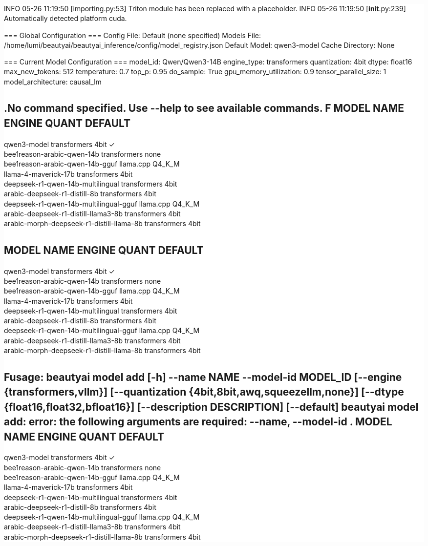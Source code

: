 INFO 05-26 11:19:50 [importing.py:53] Triton module has been replaced with a placeholder.
INFO 05-26 11:19:50 [__init__.py:239] Automatically detected platform cuda.

=== Global Configuration ===
Config File:     Default (none specified)
Models File:     /home/lumi/beautyai/beautyai_inference/config/model_registry.json
Default Model:   qwen3-model
Cache Directory: None

=== Current Model Configuration ===
model_id: Qwen/Qwen3-14B
engine_type: transformers
quantization: 4bit
dtype: float16
max_new_tokens: 512
temperature: 0.7
top_p: 0.95
do_sample: True
gpu_memory_utilization: 0.9
tensor_parallel_size: 1
model_architecture: causal_lm

.No command specified. Use --help to see available commands.
F
MODEL NAME                               ENGINE             QUANT        DEFAULT   
-------------------------------------------------------------------------------------
qwen3-model                              transformers       4bit         ✓         
bee1reason-arabic-qwen-14b               transformers       none                   
bee1reason-arabic-qwen-14b-gguf          llama.cpp          Q4_K_M                 
llama-4-maverick-17b                     transformers       4bit                   
deepseek-r1-qwen-14b-multilingual        transformers       4bit                   
arabic-deepseek-r1-distill-8b            transformers       4bit                   
deepseek-r1-qwen-14b-multilingual-gguf   llama.cpp          Q4_K_M                 
arabic-deepseek-r1-distill-llama3-8b     transformers       4bit                   
arabic-morph-deepseek-r1-distill-llama-8b transformers       4bit                   


MODEL NAME                               ENGINE             QUANT        DEFAULT   
-------------------------------------------------------------------------------------
qwen3-model                              transformers       4bit         ✓         
bee1reason-arabic-qwen-14b               transformers       none                   
bee1reason-arabic-qwen-14b-gguf          llama.cpp          Q4_K_M                 
llama-4-maverick-17b                     transformers       4bit                   
deepseek-r1-qwen-14b-multilingual        transformers       4bit                   
arabic-deepseek-r1-distill-8b            transformers       4bit                   
deepseek-r1-qwen-14b-multilingual-gguf   llama.cpp          Q4_K_M                 
arabic-deepseek-r1-distill-llama3-8b     transformers       4bit                   
arabic-morph-deepseek-r1-distill-llama-8b transformers       4bit                   

Fusage: beautyai model add [-h] --name NAME --model-id MODEL_ID [--engine {transformers,vllm}] [--quantization {4bit,8bit,awq,squeezellm,none}]
                          [--dtype {float16,float32,bfloat16}] [--description DESCRIPTION] [--default]
beautyai model add: error: the following arguments are required: --name, --model-id
.
MODEL NAME                               ENGINE             QUANT        DEFAULT   
-------------------------------------------------------------------------------------
qwen3-model                              transformers       4bit         ✓         
bee1reason-arabic-qwen-14b               transformers       none                   
bee1reason-arabic-qwen-14b-gguf          llama.cpp          Q4_K_M                 
llama-4-maverick-17b                     transformers       4bit                   
deepseek-r1-qwen-14b-multilingual        transformers       4bit                   
arabic-deepseek-r1-distill-8b            transformers       4bit                   
deepseek-r1-qwen-14b-multilingual-gguf   llama.cpp          Q4_K_M                 
arabic-deepseek-r1-distill-llama3-8b     transformers       4bit                   
arabic-morph-deepseek-r1-distill-llama-8b transformers       4bit                   
